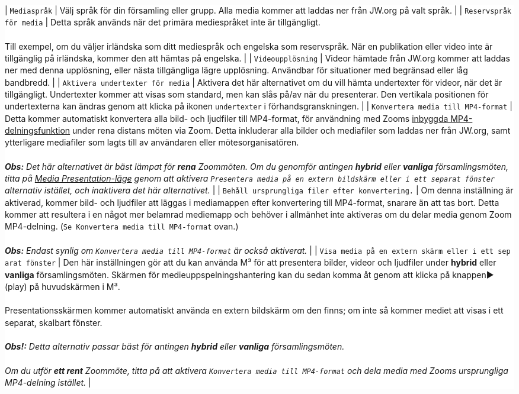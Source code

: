 | `Mediaspråk`                                                                                 | Välj språk för din församling eller grupp. Alla media kommer att laddas ner från JW.org på valt språk.                                                                                                                                                                                                                                                                                                                                                                                                                                                                                                                                                                                                                                                           |
| `Reservspråk för media`                                                                      | Detta språk används när det primära mediespråket inte är tillgängligt. <br><br> Till exempel, om du väljer irländska som ditt mediespråk och engelska som reservspråk. När en publikation eller video inte är tillgänglig på irländska, kommer den att hämtas på engelska.                                                                                                                                                                                                                                                                                                                                                                                                                                                                           |
| `Videoupplösning`                                                                            | Videor hämtade från JW.org kommer att laddas ner med denna upplösning, eller nästa tillgängliga lägre upplösning. Användbar för situationer med begränsad eller låg bandbredd.                                                                                                                                                                                                                                                                                                                                                                                                                                                                                                                                                                                   |
| `Aktivera undertexter för media`                                                             | Aktivera det här alternativet om du vill hämta undertexter för videor, när det är tillgängligt. Undertexter kommer att visas som standard, men kan slås på/av när du presenterar. Den vertikala positionen för undertexterna kan ändras genom att klicka på ikonen `undertexter` i förhandsgranskningen.                                                                                                                                                                                                                                                                                                                                                                                                                                                         |
| `Konvertera media till MP4-format`                                                           | Detta kommer automatiskt konvertera alla bild- och ljudfiler till MP4-format, för användning med Zooms [inbyggda MP4-delningsfunktion](assets/img/other/zoom-mp4-share.png) under rena distans möten via Zoom. Detta inkluderar alla bilder och mediafiler som laddas ner från JW.org, samt ytterligare mediafiler som lagts till av användaren eller mötesorganisatören. <br><br> ***Obs:** Det här alternativet är bäst lämpat för **rena** Zoommöten. Om du genomför antingen **hybrid** eller **vanliga** församlingsmöten, titta på [Media Presentation-läge]({{page.lang}}/#present-media) genom att aktivera `Presentera media på en extern bildskärm eller i ett separat fönster` alternativ istället, och inaktivera det här alternativet.* |
| `Behåll ursprungliga filer efter konvertering.`                                              | Om denna inställning är aktiverad, kommer bild- och ljudfiler att läggas i mediamappen efter konvertering till MP4-format, snarare än att tas bort. Detta kommer att resultera i en något mer belamrad mediemapp och behöver i allmänhet inte aktiveras om du delar media genom Zoom MP4-delning. (`Se Konvertera media till MP4-format` ovan.) <br><br> ***Obs:** Endast synlig om `Konvertera media till MP4-format` är också aktiverat.*                                                                                                                                                                                                                                                                                                          |
| `Visa media på en extern skärm eller i ett separat fönster`                                  | Den här inställningen gör att du kan använda M³ för att presentera bilder, videor och ljudfiler under **hybrid** eller **vanliga** församlingsmöten. Skärmen för medieuppspelningshantering kan du sedan komma åt genom att klicka på knappen▶️ (play) på huvudskärmen i M³. <br><br> Presentationsskärmen kommer automatiskt använda en extern bildskärm om den finns; om inte så kommer mediet att visas i ett separat, skalbart fönster. <br><br> ***Obs!:** Detta alternativ passar bäst för antingen **hybrid** eller **vanliga** församlingsmöten. <br><br> Om du utför **ett rent** Zoommöte, titta på att aktivera `Konvertera media till MP4-format` och dela media med Zooms ursprungliga MP4-delning istället.*   |